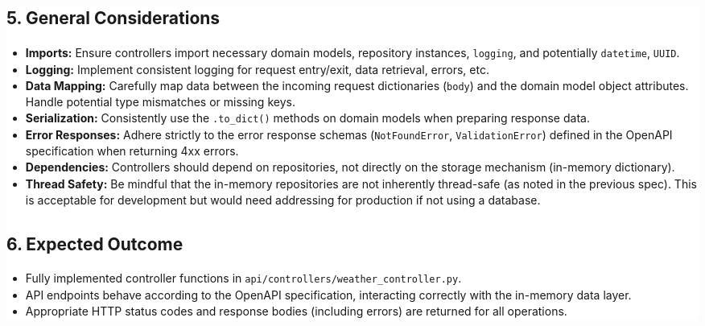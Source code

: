 ## 5. General Considerations

-   **Imports:** Ensure controllers import necessary domain models, repository instances, `logging`, and potentially `datetime`, `UUID`.
-   **Logging:** Implement consistent logging for request entry/exit, data retrieval, errors, etc.
-   **Data Mapping:** Carefully map data between the incoming request dictionaries (`body`) and the domain model object attributes. Handle potential type mismatches or missing keys.
-   **Serialization:** Consistently use the `.to_dict()` methods on domain models when preparing response data.
-   **Error Responses:** Adhere strictly to the error response schemas (`NotFoundError`, `ValidationError`) defined in the OpenAPI specification when returning 4xx errors.
-   **Dependencies:** Controllers should depend on repositories, not directly on the storage mechanism (in-memory dictionary).
-   **Thread Safety:** Be mindful that the in-memory repositories are not inherently thread-safe (as noted in the previous spec). This is acceptable for development but would need addressing for production if not using a database.

## 6. Expected Outcome

-   Fully implemented controller functions in `api/controllers/weather_controller.py`.
-   API endpoints behave according to the OpenAPI specification, interacting correctly with the in-memory data layer.
-   Appropriate HTTP status codes and response bodies (including errors) are returned for all operations.
